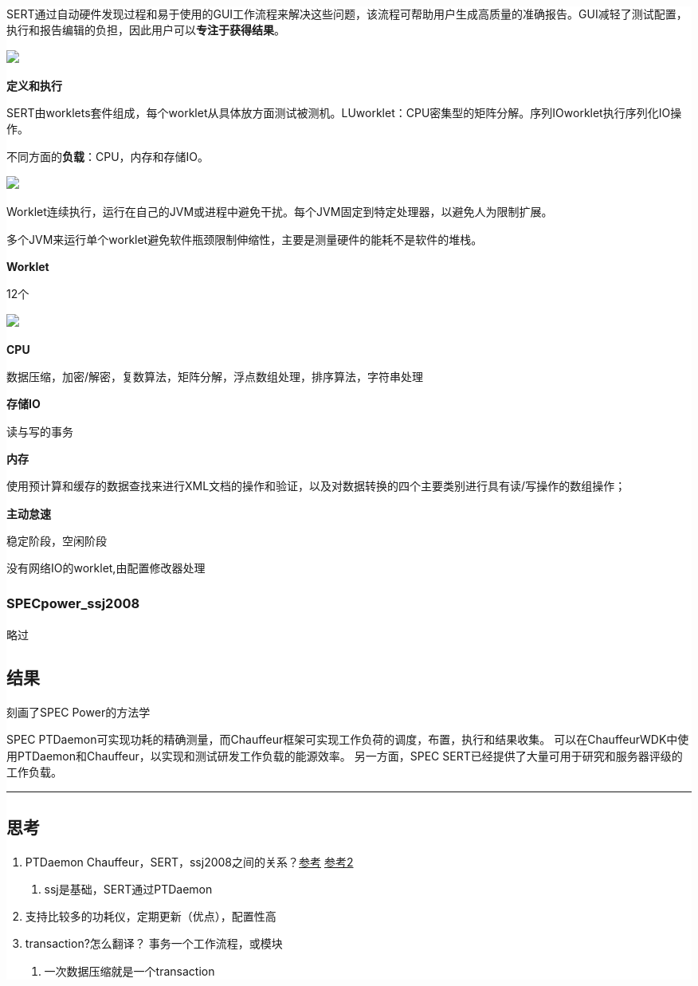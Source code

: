 SERT通过自动硬件发现过程和易于使用的GUI工作流程来解决这些问题，该流程可帮助用户生成高质量的准确报告。GUI减轻了测试配置，执行和报告编辑的负担，因此用户可以**专注于获得结果**。

![](https://res.cloudinary.com/bravey/image/upload/v1594956254/blog/paper/批注_2020-07-15_152831.jpg)

**定义和执行**

SERT由worklets套件组成，每个worklet从具体放方面测试被测机。LUworklet：CPU密集型的矩阵分解。序列IOworklet执行序列化IO操作。

不同方面的**负载**：CPU，内存和存储IO。

![](https://res.cloudinary.com/bravey/image/upload/v1594956254/blog/paper/批注_2020-07-15_153316.jpg)

Worklet连续执行，运行在自己的JVM或进程中避免干扰。每个JVM固定到特定处理器，以避免人为限制扩展。

多个JVM来运行单个worklet避免软件瓶颈限制伸缩性，主要是测量硬件的能耗不是软件的堆栈。

**Worklet**

12个

![](https://res.cloudinary.com/bravey/image/upload/v1594956254/blog/paper/批注_2020-07-15_155322.jpg)

**CPU**

数据压缩，加密/解密，复数算法，矩阵分解，浮点数组处理，排序算法，字符串处理

**存储IO**

读与写的事务

**内存**

使用预计算和缓存的数据查找来进行XML文档的操作和验证，以及对数据转换的四个主要类别进行具有读/写操作的数组操作；

**主动怠速**

稳定阶段，空闲阶段

没有网络IO的worklet,由配置修改器处理

### SPECpower_ssj2008

略过

## 结果

刻画了SPEC Power的方法学

SPEC PTDaemon可实现功耗的精确测量，而Chauffeur框架可实现工作负荷的调度，布置，执行和结果收集。
可以在ChauffeurWDK中使用PTDaemon和Chauffeur，以实现和测试研发工作负载的能源效率。
另一方面，SPEC SERT已经提供了大量可用于研究和服务器评级的工作负载。



----

## 思考

1. PTDaemon Chauffeur，SERT，ssj2008之间的关系？[参考](http://trickmore.blogspot.com/search/label/SERT) [参考2](https://zhuanlan.zhihu.com/p/45518506)
   
   1. ssj是基础，SERT通过PTDaemon
   
2. 支持比较多的功耗仪，定期更新（优点），配置性高

3. transaction?怎么翻译？ 事务一个工作流程，或模块

   1. 一次数据压缩就是一个transaction
   
   



